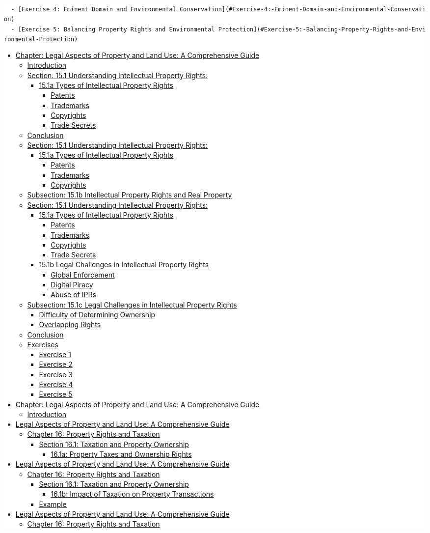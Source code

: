       - [Exercise 4: Eminent Domain and Environmental Conservation](#Exercise-4:-Eminent-Domain-and-Environmental-Conservation)
      - [Exercise 5: Balancing Property Rights and Environmental Protection](#Exercise-5:-Balancing-Property-Rights-and-Environmental-Protection)
  - [Chapter: Legal Aspects of Property and Land Use: A Comprehensive Guide](#Chapter:-Legal-Aspects-of-Property-and-Land-Use:-A-Comprehensive-Guide)
    - [Introduction](#Introduction)
    - [Section: 15.1 Understanding Intellectual Property Rights:](#Section:-15.1-Understanding-Intellectual-Property-Rights:)
      - [15.1a Types of Intellectual Property Rights](#15.1a-Types-of-Intellectual-Property-Rights)
        - [Patents](#Patents)
        - [Trademarks](#Trademarks)
        - [Copyrights](#Copyrights)
        - [Trade Secrets](#Trade-Secrets)
    - [Conclusion](#Conclusion)
    - [Section: 15.1 Understanding Intellectual Property Rights:](#Section:-15.1-Understanding-Intellectual-Property-Rights:)
      - [15.1a Types of Intellectual Property Rights](#15.1a-Types-of-Intellectual-Property-Rights)
        - [Patents](#Patents)
        - [Trademarks](#Trademarks)
        - [Copyrights](#Copyrights)
    - [Subsection: 15.1b Intellectual Property Rights and Real Property](#Subsection:-15.1b-Intellectual-Property-Rights-and-Real-Property)
    - [Section: 15.1 Understanding Intellectual Property Rights:](#Section:-15.1-Understanding-Intellectual-Property-Rights:)
      - [15.1a Types of Intellectual Property Rights](#15.1a-Types-of-Intellectual-Property-Rights)
        - [Patents](#Patents)
        - [Trademarks](#Trademarks)
        - [Copyrights](#Copyrights)
        - [Trade Secrets](#Trade-Secrets)
      - [15.1b Legal Challenges in Intellectual Property Rights](#15.1b-Legal-Challenges-in-Intellectual-Property-Rights)
        - [Global Enforcement](#Global-Enforcement)
        - [Digital Piracy](#Digital-Piracy)
        - [Abuse of IPRs](#Abuse-of-IPRs)
    - [Subsection: 15.1c Legal Challenges in Intellectual Property Rights](#Subsection:-15.1c-Legal-Challenges-in-Intellectual-Property-Rights)
        - [Difficulty of Determining Ownership](#Difficulty-of-Determining-Ownership)
        - [Overlapping Rights](#Overlapping-Rights)
    - [Conclusion](#Conclusion)
    - [Exercises](#Exercises)
      - [Exercise 1](#Exercise-1)
      - [Exercise 2](#Exercise-2)
      - [Exercise 3](#Exercise-3)
      - [Exercise 4](#Exercise-4)
      - [Exercise 5](#Exercise-5)
  - [Chapter: Legal Aspects of Property and Land Use: A Comprehensive Guide](#Chapter:-Legal-Aspects-of-Property-and-Land-Use:-A-Comprehensive-Guide)
    - [Introduction](#Introduction)
- [Legal Aspects of Property and Land Use: A Comprehensive Guide](#Legal-Aspects-of-Property-and-Land-Use:-A-Comprehensive-Guide)
  - [Chapter 16: Property Rights and Taxation](#Chapter-16:-Property-Rights-and-Taxation)
    - [Section 16.1: Taxation and Property Ownership](#Section-16.1:-Taxation-and-Property-Ownership)
      - [16.1a: Property Taxes and Ownership Rights](#16.1a:-Property-Taxes-and-Ownership-Rights)
- [Legal Aspects of Property and Land Use: A Comprehensive Guide](#Legal-Aspects-of-Property-and-Land-Use:-A-Comprehensive-Guide)
  - [Chapter 16: Property Rights and Taxation](#Chapter-16:-Property-Rights-and-Taxation)
    - [Section 16.1: Taxation and Property Ownership](#Section-16.1:-Taxation-and-Property-Ownership)
      - [16.1b: Impact of Taxation on Property Transactions](#16.1b:-Impact-of-Taxation-on-Property-Transactions)
    - [Example](#Example)
- [Legal Aspects of Property and Land Use: A Comprehensive Guide](#Legal-Aspects-of-Property-and-Land-Use:-A-Comprehensive-Guide)
  - [Chapter 16: Property Rights and Taxation](#Chapter-16:-Property-Rights-and-Taxation)